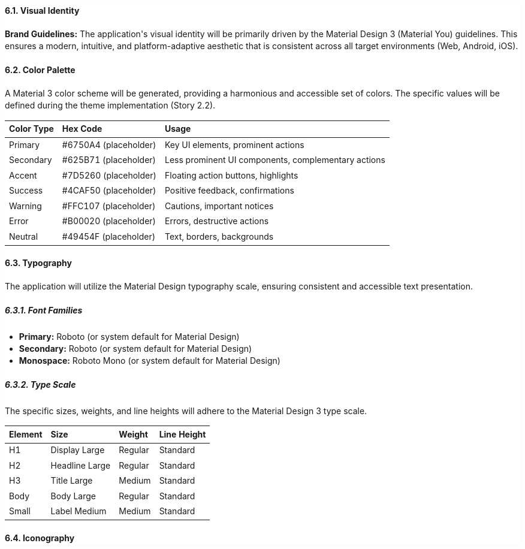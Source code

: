 #### 6.1. Visual Identity

**Brand Guidelines:** The application's visual identity will be primarily driven by the Material Design 3 (Material You) guidelines. This ensures a modern, intuitive, and platform-adaptive aesthetic that is consistent across all target environments (Web, Android, iOS).

#### 6.2. Color Palette

A Material 3 color scheme will be generated, providing a harmonious and accessible set of colors. The specific values will be defined during the theme implementation (Story 2.2).

| Color Type | Hex Code | Usage |
| :--- | :--- | :--- |
| Primary | #6750A4 (placeholder) | Key UI elements, prominent actions |
| Secondary | #625B71 (placeholder) | Less prominent UI components, complementary actions |
| Accent | #7D5260 (placeholder) | Floating action buttons, highlights |
| Success | #4CAF50 (placeholder) | Positive feedback, confirmations |
| Warning | #FFC107 (placeholder) | Cautions, important notices |
| Error | #B00020 (placeholder) | Errors, destructive actions |
| Neutral | #49454F (placeholder) | Text, borders, backgrounds |

#### 6.3. Typography

The application will utilize the Material Design typography scale, ensuring consistent and accessible text presentation.

##### 6.3.1. Font Families

- **Primary:** Roboto (or system default for Material Design)
- **Secondary:** Roboto (or system default for Material Design)
- **Monospace:** Roboto Mono (or system default for Material Design)

##### 6.3.2. Type Scale

The specific sizes, weights, and line heights will adhere to the Material Design 3 type scale.

| Element | Size | Weight | Line Height |
| :--- | :--- | :--- | :--- |
| H1 | Display Large | Regular | Standard |
| H2 | Headline Large | Regular | Standard |
| H3 | Title Large | Medium | Standard |
| Body | Body Large | Regular | Standard |
| Small | Label Medium | Medium | Standard |

#### 6.4. Iconography

